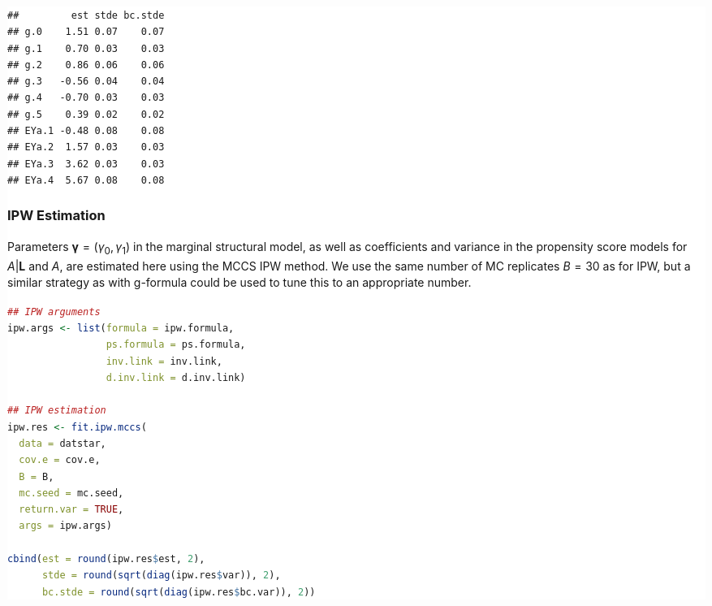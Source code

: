     ##         est stde bc.stde
    ## g.0    1.51 0.07    0.07
    ## g.1    0.70 0.03    0.03
    ## g.2    0.86 0.06    0.06
    ## g.3   -0.56 0.04    0.04
    ## g.4   -0.70 0.03    0.03
    ## g.5    0.39 0.02    0.02
    ## EYa.1 -0.48 0.08    0.08
    ## EYa.2  1.57 0.03    0.03
    ## EYa.3  3.62 0.03    0.03
    ## EYa.4  5.67 0.08    0.08

### IPW Estimation

Parameters $\pmb{\gamma} = (\gamma_0, \gamma_1)$ in the marginal
structural model, as well as coefficients and variance in the propensity
score models for $A|\pmb{L}$ and $A$, are estimated here using the MCCS
IPW method. We use the same number of MC replicates $B=30$ as for IPW,
but a similar strategy as with g-formula could be used to tune this to
an appropriate number.

``` r
## IPW arguments
ipw.args <- list(formula = ipw.formula,   
                 ps.formula = ps.formula,
                 inv.link = inv.link,
                 d.inv.link = d.inv.link)

## IPW estimation
ipw.res <- fit.ipw.mccs(
  data = datstar,
  cov.e = cov.e,
  B = B,
  mc.seed = mc.seed,
  return.var = TRUE,
  args = ipw.args)

cbind(est = round(ipw.res$est, 2),
      stde = round(sqrt(diag(ipw.res$var)), 2),
      bc.stde = round(sqrt(diag(ipw.res$bc.var)), 2))
```
